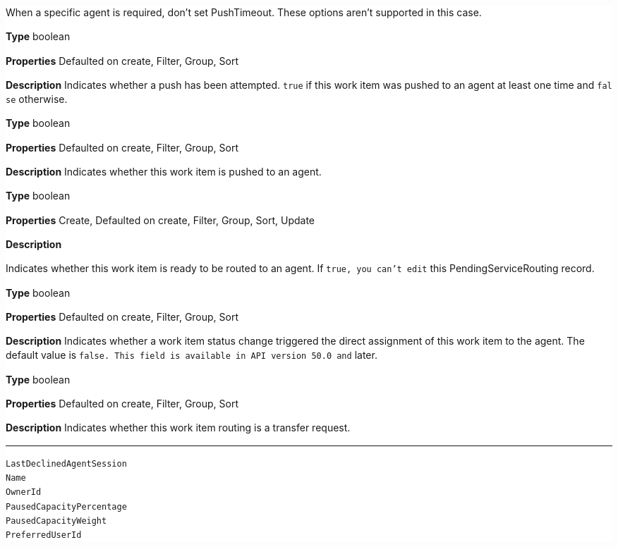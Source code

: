 When a specific agent is required, don’t set PushTimeout. These options aren’t supported
in this case.

**Type**
boolean

**Properties**
Defaulted on create, Filter, Group, Sort

**Description**
Indicates whether a push has been attempted. `true` if this work item was pushed to an
agent at least one time and `false` otherwise.

**Type**
boolean

**Properties**
Defaulted on create, Filter, Group, Sort

**Description**
Indicates whether this work item is pushed to an agent.

**Type**
boolean

**Properties**
Create, Defaulted on create, Filter, Group, Sort, Update

**Description**

Indicates whether this work item is ready to be routed to an agent. If `true, you can’t edit`
this PendingServiceRouting record.

**Type**
boolean

**Properties**
Defaulted on create, Filter, Group, Sort

**Description**
Indicates whether a work item status change triggered the direct assignment of this work
item to the agent. The default value is `false. This field is available in API version 50.0 and`
later.

**Type**
boolean

**Properties**
Defaulted on create, Filter, Group, Sort

**Description**
Indicates whether this work item routing is a transfer request.


-----

```
LastDeclinedAgentSession
Name
OwnerId
PausedCapacityPercentage
PausedCapacityWeight
PreferredUserId

```
